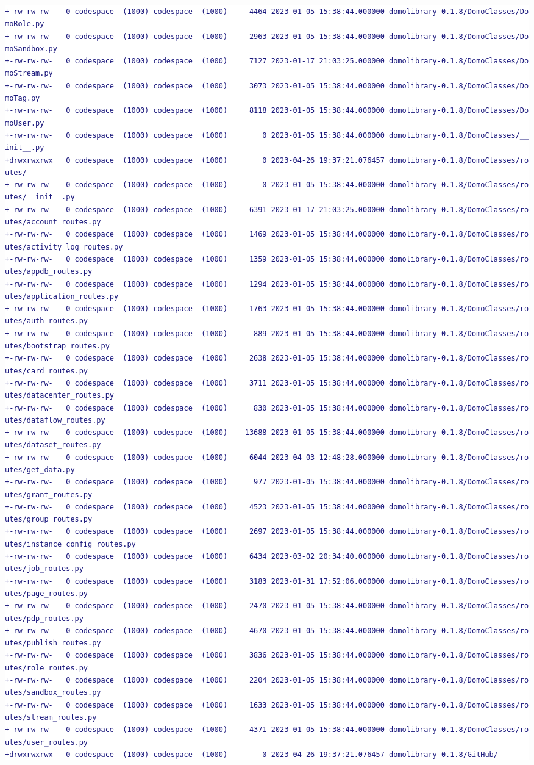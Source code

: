 ```diff
+-rw-rw-rw-   0 codespace  (1000) codespace  (1000)     4464 2023-01-05 15:38:44.000000 domolibrary-0.1.8/DomoClasses/DomoRole.py
+-rw-rw-rw-   0 codespace  (1000) codespace  (1000)     2963 2023-01-05 15:38:44.000000 domolibrary-0.1.8/DomoClasses/DomoSandbox.py
+-rw-rw-rw-   0 codespace  (1000) codespace  (1000)     7127 2023-01-17 21:03:25.000000 domolibrary-0.1.8/DomoClasses/DomoStream.py
+-rw-rw-rw-   0 codespace  (1000) codespace  (1000)     3073 2023-01-05 15:38:44.000000 domolibrary-0.1.8/DomoClasses/DomoTag.py
+-rw-rw-rw-   0 codespace  (1000) codespace  (1000)     8118 2023-01-05 15:38:44.000000 domolibrary-0.1.8/DomoClasses/DomoUser.py
+-rw-rw-rw-   0 codespace  (1000) codespace  (1000)        0 2023-01-05 15:38:44.000000 domolibrary-0.1.8/DomoClasses/__init__.py
+drwxrwxrwx   0 codespace  (1000) codespace  (1000)        0 2023-04-26 19:37:21.076457 domolibrary-0.1.8/DomoClasses/routes/
+-rw-rw-rw-   0 codespace  (1000) codespace  (1000)        0 2023-01-05 15:38:44.000000 domolibrary-0.1.8/DomoClasses/routes/__init__.py
+-rw-rw-rw-   0 codespace  (1000) codespace  (1000)     6391 2023-01-17 21:03:25.000000 domolibrary-0.1.8/DomoClasses/routes/account_routes.py
+-rw-rw-rw-   0 codespace  (1000) codespace  (1000)     1469 2023-01-05 15:38:44.000000 domolibrary-0.1.8/DomoClasses/routes/activity_log_routes.py
+-rw-rw-rw-   0 codespace  (1000) codespace  (1000)     1359 2023-01-05 15:38:44.000000 domolibrary-0.1.8/DomoClasses/routes/appdb_routes.py
+-rw-rw-rw-   0 codespace  (1000) codespace  (1000)     1294 2023-01-05 15:38:44.000000 domolibrary-0.1.8/DomoClasses/routes/application_routes.py
+-rw-rw-rw-   0 codespace  (1000) codespace  (1000)     1763 2023-01-05 15:38:44.000000 domolibrary-0.1.8/DomoClasses/routes/auth_routes.py
+-rw-rw-rw-   0 codespace  (1000) codespace  (1000)      889 2023-01-05 15:38:44.000000 domolibrary-0.1.8/DomoClasses/routes/bootstrap_routes.py
+-rw-rw-rw-   0 codespace  (1000) codespace  (1000)     2638 2023-01-05 15:38:44.000000 domolibrary-0.1.8/DomoClasses/routes/card_routes.py
+-rw-rw-rw-   0 codespace  (1000) codespace  (1000)     3711 2023-01-05 15:38:44.000000 domolibrary-0.1.8/DomoClasses/routes/datacenter_routes.py
+-rw-rw-rw-   0 codespace  (1000) codespace  (1000)      830 2023-01-05 15:38:44.000000 domolibrary-0.1.8/DomoClasses/routes/dataflow_routes.py
+-rw-rw-rw-   0 codespace  (1000) codespace  (1000)    13688 2023-01-05 15:38:44.000000 domolibrary-0.1.8/DomoClasses/routes/dataset_routes.py
+-rw-rw-rw-   0 codespace  (1000) codespace  (1000)     6044 2023-04-03 12:48:28.000000 domolibrary-0.1.8/DomoClasses/routes/get_data.py
+-rw-rw-rw-   0 codespace  (1000) codespace  (1000)      977 2023-01-05 15:38:44.000000 domolibrary-0.1.8/DomoClasses/routes/grant_routes.py
+-rw-rw-rw-   0 codespace  (1000) codespace  (1000)     4523 2023-01-05 15:38:44.000000 domolibrary-0.1.8/DomoClasses/routes/group_routes.py
+-rw-rw-rw-   0 codespace  (1000) codespace  (1000)     2697 2023-01-05 15:38:44.000000 domolibrary-0.1.8/DomoClasses/routes/instance_config_routes.py
+-rw-rw-rw-   0 codespace  (1000) codespace  (1000)     6434 2023-03-02 20:34:40.000000 domolibrary-0.1.8/DomoClasses/routes/job_routes.py
+-rw-rw-rw-   0 codespace  (1000) codespace  (1000)     3183 2023-01-31 17:52:06.000000 domolibrary-0.1.8/DomoClasses/routes/page_routes.py
+-rw-rw-rw-   0 codespace  (1000) codespace  (1000)     2470 2023-01-05 15:38:44.000000 domolibrary-0.1.8/DomoClasses/routes/pdp_routes.py
+-rw-rw-rw-   0 codespace  (1000) codespace  (1000)     4670 2023-01-05 15:38:44.000000 domolibrary-0.1.8/DomoClasses/routes/publish_routes.py
+-rw-rw-rw-   0 codespace  (1000) codespace  (1000)     3836 2023-01-05 15:38:44.000000 domolibrary-0.1.8/DomoClasses/routes/role_routes.py
+-rw-rw-rw-   0 codespace  (1000) codespace  (1000)     2204 2023-01-05 15:38:44.000000 domolibrary-0.1.8/DomoClasses/routes/sandbox_routes.py
+-rw-rw-rw-   0 codespace  (1000) codespace  (1000)     1633 2023-01-05 15:38:44.000000 domolibrary-0.1.8/DomoClasses/routes/stream_routes.py
+-rw-rw-rw-   0 codespace  (1000) codespace  (1000)     4371 2023-01-05 15:38:44.000000 domolibrary-0.1.8/DomoClasses/routes/user_routes.py
+drwxrwxrwx   0 codespace  (1000) codespace  (1000)        0 2023-04-26 19:37:21.076457 domolibrary-0.1.8/GitHub/
```